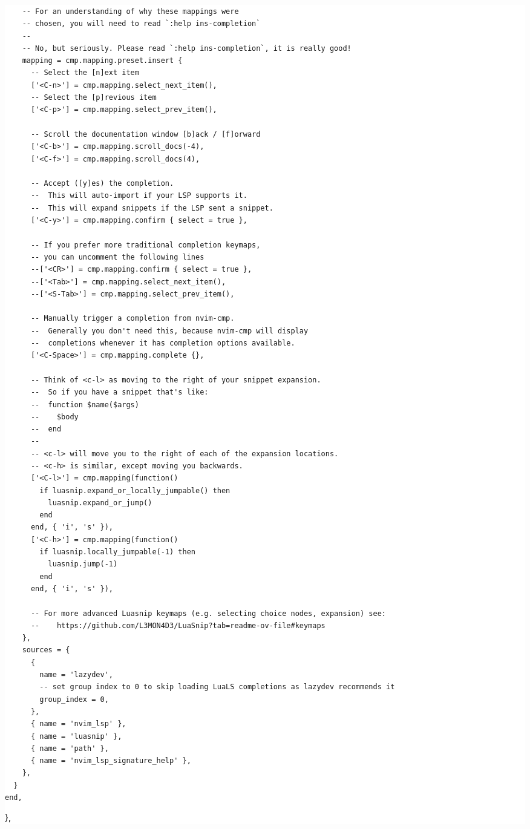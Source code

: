         -- For an understanding of why these mappings were
        -- chosen, you will need to read `:help ins-completion`
        --
        -- No, but seriously. Please read `:help ins-completion`, it is really good!
        mapping = cmp.mapping.preset.insert {
          -- Select the [n]ext item
          ['<C-n>'] = cmp.mapping.select_next_item(),
          -- Select the [p]revious item
          ['<C-p>'] = cmp.mapping.select_prev_item(),

          -- Scroll the documentation window [b]ack / [f]orward
          ['<C-b>'] = cmp.mapping.scroll_docs(-4),
          ['<C-f>'] = cmp.mapping.scroll_docs(4),

          -- Accept ([y]es) the completion.
          --  This will auto-import if your LSP supports it.
          --  This will expand snippets if the LSP sent a snippet.
          ['<C-y>'] = cmp.mapping.confirm { select = true },

          -- If you prefer more traditional completion keymaps,
          -- you can uncomment the following lines
          --['<CR>'] = cmp.mapping.confirm { select = true },
          --['<Tab>'] = cmp.mapping.select_next_item(),
          --['<S-Tab>'] = cmp.mapping.select_prev_item(),

          -- Manually trigger a completion from nvim-cmp.
          --  Generally you don't need this, because nvim-cmp will display
          --  completions whenever it has completion options available.
          ['<C-Space>'] = cmp.mapping.complete {},

          -- Think of <c-l> as moving to the right of your snippet expansion.
          --  So if you have a snippet that's like:
          --  function $name($args)
          --    $body
          --  end
          --
          -- <c-l> will move you to the right of each of the expansion locations.
          -- <c-h> is similar, except moving you backwards.
          ['<C-l>'] = cmp.mapping(function()
            if luasnip.expand_or_locally_jumpable() then
              luasnip.expand_or_jump()
            end
          end, { 'i', 's' }),
          ['<C-h>'] = cmp.mapping(function()
            if luasnip.locally_jumpable(-1) then
              luasnip.jump(-1)
            end
          end, { 'i', 's' }),

          -- For more advanced Luasnip keymaps (e.g. selecting choice nodes, expansion) see:
          --    https://github.com/L3MON4D3/LuaSnip?tab=readme-ov-file#keymaps
        },
        sources = {
          {
            name = 'lazydev',
            -- set group index to 0 to skip loading LuaLS completions as lazydev recommends it
            group_index = 0,
          },
          { name = 'nvim_lsp' },
          { name = 'luasnip' },
          { name = 'path' },
          { name = 'nvim_lsp_signature_help' },
        },
      }
    end,
  },
